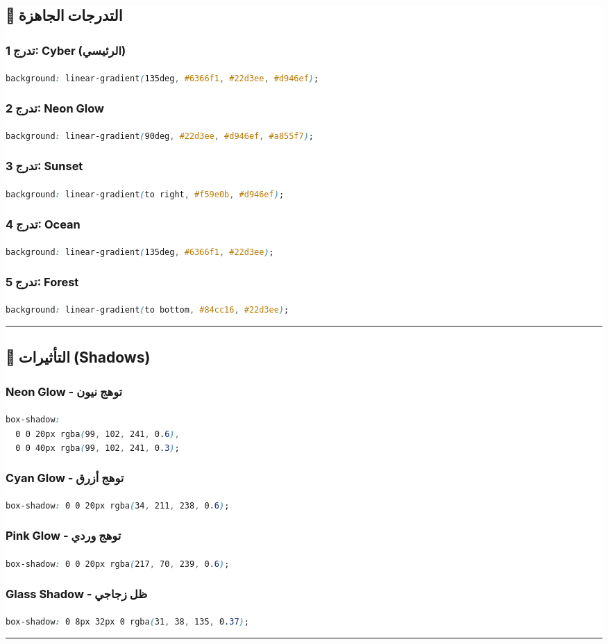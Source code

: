 ## 🎨 التدرجات الجاهزة

### تدرج 1: Cyber (الرئيسي)
```css
background: linear-gradient(135deg, #6366f1, #22d3ee, #d946ef);
```

### تدرج 2: Neon Glow
```css
background: linear-gradient(90deg, #22d3ee, #d946ef, #a855f7);
```

### تدرج 3: Sunset
```css
background: linear-gradient(to right, #f59e0b, #d946ef);
```

### تدرج 4: Ocean
```css
background: linear-gradient(135deg, #6366f1, #22d3ee);
```

### تدرج 5: Forest
```css
background: linear-gradient(to bottom, #84cc16, #22d3ee);
```

---

## 💫 التأثيرات (Shadows)

### Neon Glow - توهج نيون
```css
box-shadow: 
  0 0 20px rgba(99, 102, 241, 0.6),
  0 0 40px rgba(99, 102, 241, 0.3);
```

### Cyan Glow - توهج أزرق
```css
box-shadow: 0 0 20px rgba(34, 211, 238, 0.6);
```

### Pink Glow - توهج وردي
```css
box-shadow: 0 0 20px rgba(217, 70, 239, 0.6);
```

### Glass Shadow - ظل زجاجي
```css
box-shadow: 0 8px 32px 0 rgba(31, 38, 135, 0.37);
```

---